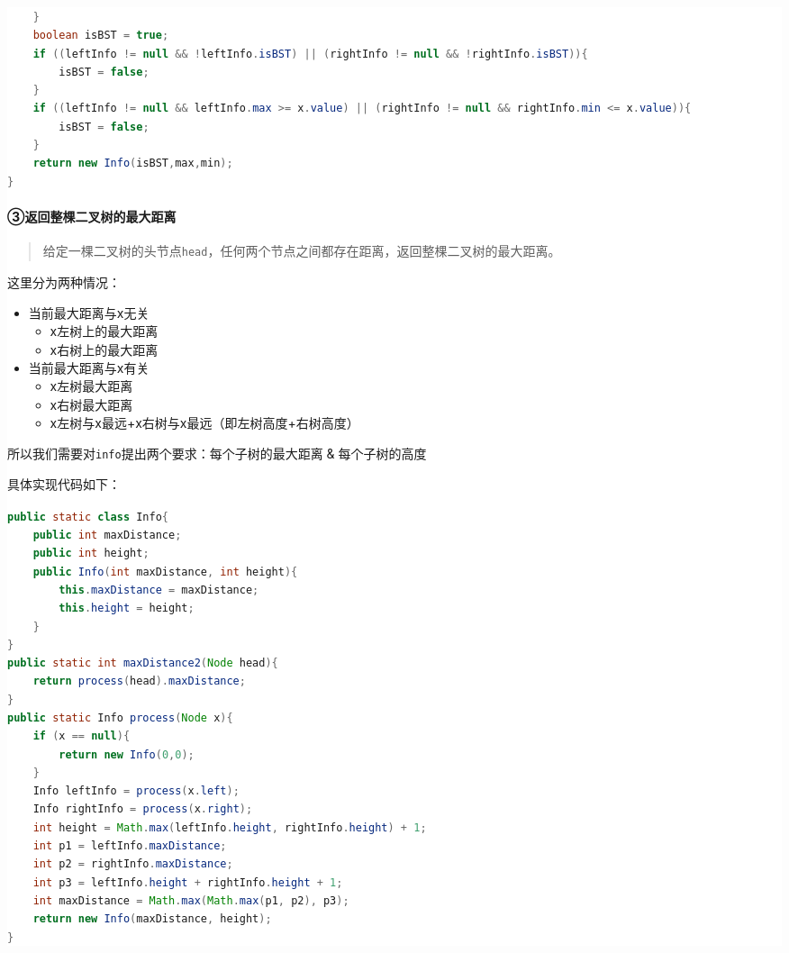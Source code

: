 ```java
    }
    boolean isBST = true;
    if ((leftInfo != null && !leftInfo.isBST) || (rightInfo != null && !rightInfo.isBST)){
        isBST = false;
    }
    if ((leftInfo != null && leftInfo.max >= x.value) || (rightInfo != null && rightInfo.min <= x.value)){
        isBST = false;
    }
    return new Info(isBST,max,min);
}
```

#### ③返回整棵二叉树的最大距离

> 给定一棵二叉树的头节点`head`，任何两个节点之间都存在距离，返回整棵二叉树的最大距离。

这里分为两种情况：

- 当前最大距离与x无关
  - x左树上的最大距离
  - x右树上的最大距离
- 当前最大距离与x有关
  - x左树最大距离
  - x右树最大距离
  - x左树与x最远+x右树与x最远（即左树高度+右树高度）

所以我们需要对`info`提出两个要求：每个子树的最大距离 & 每个子树的高度

具体实现代码如下：

```java
public static class Info{
    public int maxDistance;
    public int height;
    public Info(int maxDistance, int height){
        this.maxDistance = maxDistance;
        this.height = height;
    }
}
public static int maxDistance2(Node head){
    return process(head).maxDistance;
}
public static Info process(Node x){
    if (x == null){
        return new Info(0,0);
    }
    Info leftInfo = process(x.left);
    Info rightInfo = process(x.right);
    int height = Math.max(leftInfo.height, rightInfo.height) + 1;
    int p1 = leftInfo.maxDistance;
    int p2 = rightInfo.maxDistance;
    int p3 = leftInfo.height + rightInfo.height + 1;
    int maxDistance = Math.max(Math.max(p1, p2), p3);
    return new Info(maxDistance, height);
}
```
